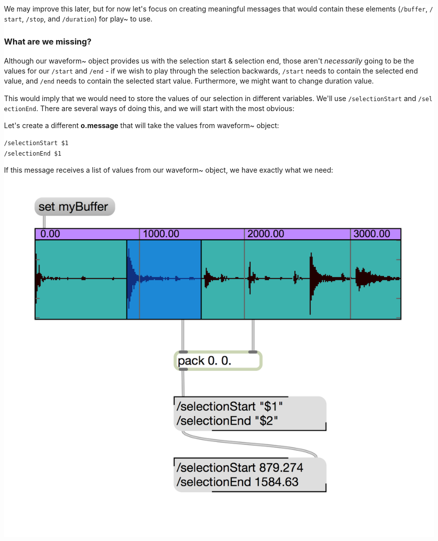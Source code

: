 We may improve this later, but for now let's focus on creating meaningful messages that would contain these elements (`/buffer`, `/start`, `/stop`, and `/duration`) for play~ to use.

### What are we missing?

Although our waveform~ object provides us with the selection start & selection end, those aren't *necessarily* going to be the values for our `/start` and `/end` - if we wish to play through the selection backwards, `/start` needs to contain the selected end value, and `/end` needs to contain the selected start value. Furthermore, we might want to change duration value.

This would imply that we would need to store the values of our selection in different variables. We'll use `/selectionStart` and `/selectionEnd`. There are several ways of doing this, and we will start with the most obvious:

Let's create a different **o.message** that will take the values from waveform~ object:

````
/selectionStart $1
/selectionEnd $1
````
If this message receives a list of values from our waveform~ object, we have exactly what we need:

![waveform~ odot](odot/02_waveform_odot_1.png)
